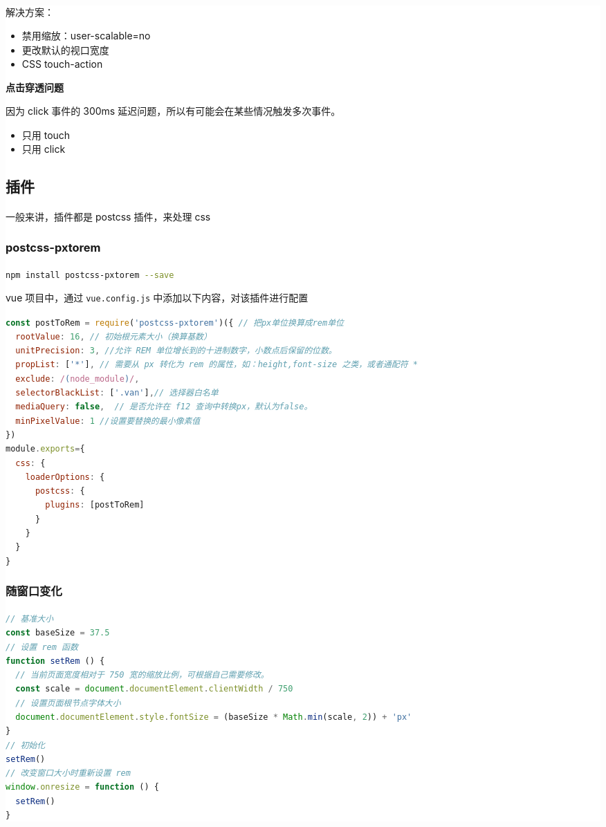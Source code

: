解决方案：

- 禁用缩放：user-scalable=no 
- 更改默认的视口宽度 
- CSS touch-action 

**点击穿透问题**

因为 click 事件的 300ms 延迟问题，所以有可能会在某些情况触发多次事件。

- 只用 touch
- 只用 click 

## 插件

一般来讲，插件都是 postcss 插件，来处理 css

### postcss-pxtorem

```bash
npm install postcss-pxtorem --save
```

vue 项目中，通过 `vue.config.js` 中添加以下内容，对该插件进行配置

```js
const postToRem = require('postcss-pxtorem')({ // 把px单位换算成rem单位
  rootValue: 16, // 初始根元素大小（换算基数） 
  unitPrecision: 3, //允许 REM 单位增长到的十进制数字，小数点后保留的位数。
  propList: ['*'], // 需要从 px 转化为 rem 的属性，如：height,font-size 之类，或者通配符 *
  exclude: /(node_module)/,
  selectorBlackList: ['.van'],// 选择器白名单
  mediaQuery: false,  // 是否允许在 f12 查询中转换px，默认为false。
  minPixelValue: 1 //设置要替换的最小像素值
})
module.exports={
  css: {
    loaderOptions: {
      postcss: {
        plugins: [postToRem]
      }
    }
  }
}
```

### 随窗口变化

```js
// 基准大小
const baseSize = 37.5
// 设置 rem 函数
function setRem () {
  // 当前页面宽度相对于 750 宽的缩放比例，可根据自己需要修改。
  const scale = document.documentElement.clientWidth / 750
  // 设置页面根节点字体大小
  document.documentElement.style.fontSize = (baseSize * Math.min(scale, 2)) + 'px'
}
// 初始化
setRem()
// 改变窗口大小时重新设置 rem
window.onresize = function () {
  setRem()
}
```
